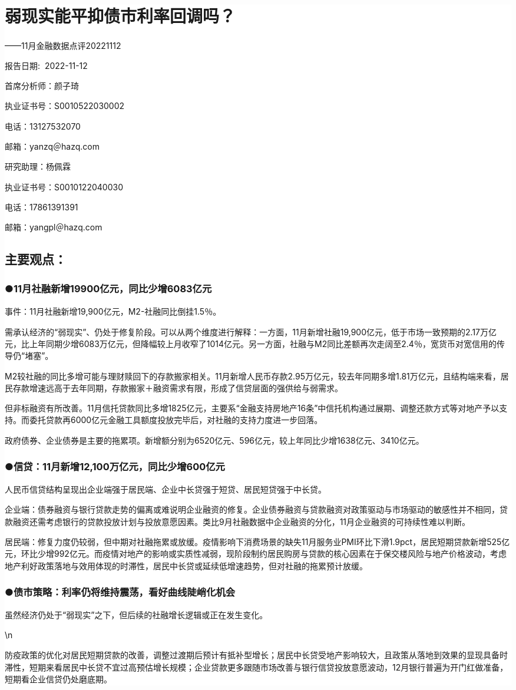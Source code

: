 

# 弱现实能平抑债市利率回调吗？

——11月金融数据点评20221112

报告日期:  2022-11-12

首席分析师：颜子琦

执业证书号：S0010522030002

电话：13127532070

邮箱：yanzq＠hazq.com

研究助理：杨佩霖

执业证书号：S0010122040030

电话：17861391391

邮箱：yangpl＠hazq.com

## 主要观点：

### ●11月社融新增19900亿元，同比少增6083亿元

事件：11月社融新增19,900亿元，M2-社融同比倒挂1.5％。

需承认经济的“弱现实”、仍处于修复阶段。可以从两个维度进行解释：一方面，11月新增社融19,900亿元，低于市场一致预期的2.17万亿元，比上年同期少增6083万亿元，但降幅较上月收窄了1014亿元。另一方面，社融与M2同比差额再次走阔至2.4％，宽货币对宽信用的传导仍“堵塞”。

M2较社融的同比多增可能与理财赎回下的存款搬家相关。11月新增人民币存款2.95万亿元，较去年同期多增1.81万亿元，且结构端来看，居民存款增速远高于去年同期，存款搬家＋融资需求有限，形成了信贷层面的强供给与弱需求。

但非标融资有所改善。11月信托贷款同比多增1825亿元，主要系“金融支持房地产16条”中信托机构通过展期、调整还款方式等对地产予以支持。而委托贷款再6000亿元金融工具额度投放完毕后，对社融的支持力度进一步回落。

政府债券、企业债券是主要的拖累项。新增额分别为6520亿元、596亿元，较上年同比少增1638亿元、3410亿元。

### ●信贷：11月新增12,100万亿元，同比少增600亿元

人民币信贷结构呈现出企业端强于居民端、企业中长贷强于短贷、居民短贷强于中长贷。

企业端：债券融资与银行贷款走势的偏离或难说明企业融资的修复。企业债券融资与贷款融资对政策驱动与市场驱动的敏感性并不相同，贷款融资还需考虑银行的贷款投放计划与投放意愿因素。类比9月社融数据中企业融资的分化，11月企业融资的可持续性难以判断。

居民端：修复力度仍较弱，但中期对社融拖累或放缓。疫情影响下消费场景的缺失11月服务业PMI环比下滑1.9pct，居民短期贷款新增525亿元，环比少增992亿元。而疫情对地产的影响或实质性减弱，现阶段制约居民购房与贷款的核心因素在于保交楼风险与地产价格波动，考虑地产利好政策落地与效用体现的时滞性，居民中长贷或延续低增速趋势，但对社融的拖累预计放缓。

### ●债市策略：利率仍将维持震荡，看好曲线陡峭化机会

虽然经济仍处于“弱现实”之下，但后续的社融增长逻辑或正在发生变化。

\n

防疫政策的优化对居民短期贷款的改善，调整过渡期后预计有抵补型增长；居民中长贷受地产影响较大，且政策从落地到效果的显现具备时滞性，短期来看居民中长贷不宜过高预估增长规模；企业贷款更多跟随市场改善与银行信贷投放意愿波动，12月银行普遍为开门红做准备，短期看企业信贷仍处磨底期。
